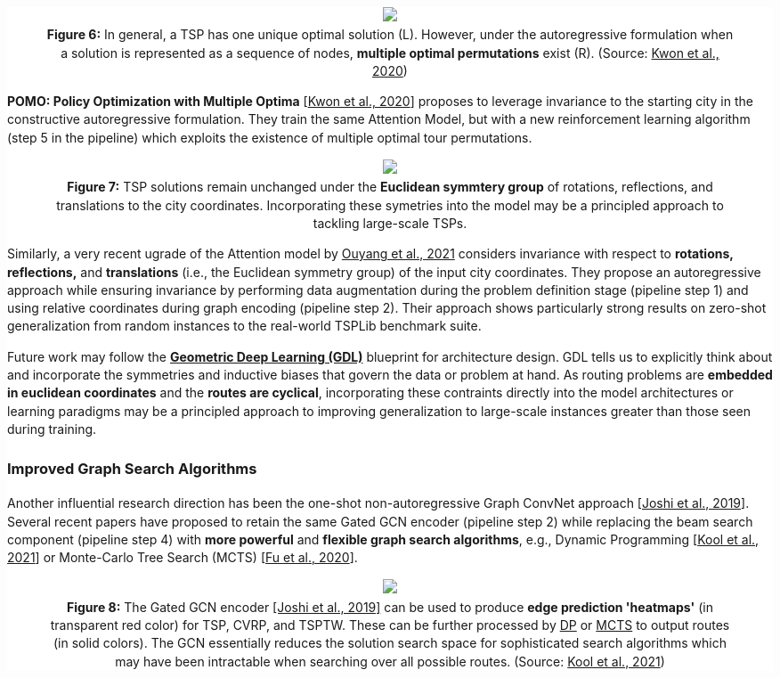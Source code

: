 <figure><center>
  <img src="{{ site.url }}/public/images/2022-03-25-deep-learning-for-routing-problems/pomo.png" width="75%"/>
  <figcaption><b>Figure 6:</b> In general, a TSP has one unique optimal solution (L). However, under the autoregressive formulation when a solution is represented as a sequence of nodes, <b>multiple optimal permutations</b> exist (R). (Source: <a href="https://arxiv.org/abs/2010.16011">Kwon et al., 2020</a>)</figcaption>
</center></figure>

**POMO: Policy Optimization with Multiple Optima** [[Kwon et al., 2020](https://arxiv.org/abs/2010.16011)] proposes to leverage invariance to the starting city in the constructive autoregressive formulation. They train the same Attention Model, but with a new reinforcement learning algorithm (step 5 in the pipeline) which exploits the existence of multiple optimal tour permutations. 

<figure><center>
  <img src="{{ site.url }}/public/images/2022-03-25-deep-learning-for-routing-problems/equivariance.png" width="75%"/>
  <figcaption><b>Figure 7:</b> TSP solutions remain unchanged under the <b>Euclidean symmtery group</b> of rotations, reflections, and translations to the city coordinates. Incorporating these symetries into the model may be a principled approach to tackling large-scale TSPs.</figcaption>
</center></figure>

Similarly, a very recent ugrade of the Attention model by [Ouyang et al., 2021](https://arxiv.org/abs/2110.03595) considers invariance with respect to **rotations, reflections,** and **translations** (i.e., the Euclidean symmetry group) of the input city coordinates. They propose an autoregressive approach while ensuring invariance by performing data augmentation during the problem definition stage (pipeline step 1) and using relative coordinates during graph encoding (pipeline step 2). Their approach shows particularly strong results on zero-shot generalization from random instances to the real-world TSPLib benchmark suite.

Future work may follow the [**Geometric Deep Learning (GDL)**](https://geometricdeeplearning.com/) blueprint for architecture design. GDL tells us to explicitly think about and incorporate the symmetries and inductive biases that govern the data or problem at hand. As routing problems are **embedded in euclidean coordinates** and the **routes are cyclical**, incorporating these contraints directly into the model architectures or learning paradigms may be a principled approach to improving generalization to large-scale instances greater than those seen during training.

### Improved Graph Search Algorithms

Another influential research direction has been the one-shot non-autoregressive Graph ConvNet approach [[Joshi et al., 2019](https://arxiv.org/abs/1906.01227)]. Several recent papers have proposed to retain the same Gated GCN encoder (pipeline step 2) while replacing the beam search component (pipeline step 4) with **more powerful** and **flexible graph search algorithms**, e.g., Dynamic Programming [[Kool et al., 2021](https://arxiv.org/abs/2102.11756)] or Monte-Carlo Tree Search (MCTS) [[Fu et al., 2020](https://arxiv.org/abs/2012.10658)].

<figure><center>
  <img src="{{ site.url }}/public/images/2022-03-25-deep-learning-for-routing-problems/heatmaps.png" width="75%"/>
  <figcaption><b>Figure 8:</b> The Gated GCN encoder <a href="https://arxiv.org/abs/1906.01227">[Joshi et al., 2019]</a> can be used to produce <b>edge prediction 'heatmaps'</b> (in transparent red color) for TSP, CVRP, and TSPTW. These can be further processed by <a href="https://arxiv.org/abs/2102.11756">DP</a> or <a href="https://arxiv.org/abs/2012.10658">MCTS</a> to output routes (in solid colors). The GCN essentially reduces the solution search space for sophisticated search algorithms which may have been intractable when searching over all possible routes. (Source: <a href="https://arxiv.org/abs/2102.11756">Kool et al., 2021</a>)</figcaption>
</center></figure>
